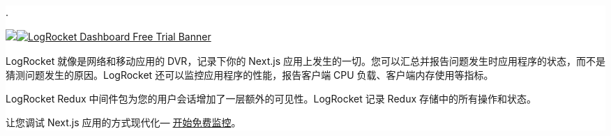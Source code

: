 .

[![](img/f300c244a1a1cf916df8b4cb02bec6c6.png)](https://lp.logrocket.com/blg/nextjs-signup)[![LogRocket Dashboard Free Trial Banner](img/d6f5a5dd739296c1dd7aab3d5e77eeb9.png)](https://lp.logrocket.com/blg/nextjs-signup)

LogRocket 就像是网络和移动应用的 DVR，记录下你的 Next.js 应用上发生的一切。您可以汇总并报告问题发生时应用程序的状态，而不是猜测问题发生的原因。LogRocket 还可以监控应用程序的性能，报告客户端 CPU 负载、客户端内存使用等指标。

LogRocket Redux 中间件包为您的用户会话增加了一层额外的可见性。LogRocket 记录 Redux 存储中的所有操作和状态。

让您调试 Next.js 应用的方式现代化— [开始免费监控](https://lp.logrocket.com/blg/nextjs-signup)。